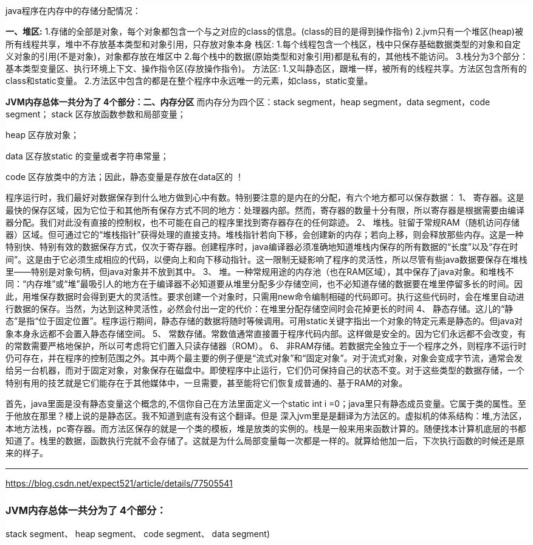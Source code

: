 java程序在内存中的存储分配情况：

**一、堆区:** 
1.存储的全部是对象，每个对象都包含一个与之对应的class的信息。(class的目的是得到操作指令) 
2.jvm只有一个堆区(heap)被所有线程共享，堆中不存放基本类型和对象引用，只存放对象本身 
栈区: 
1.每个线程包含一个栈区，栈中只保存基础数据类型的对象和自定义对象的引用(不是对象)，对象都存放在堆区中 
2.每个栈中的数据(原始类型和对象引用)都是私有的，其他栈不能访问。 
3.栈分为3个部分：基本类型变量区、执行环境上下文、操作指令区(存放操作指令)。 
方法区: 
1.又叫静态区，跟堆一样，被所有的线程共享。方法区包含所有的class和static变量。 
2.方法区中包含的都是在整个程序中永远唯一的元素，如class，static变量。

 

**JVM内存总体一共分为了 4个部分：二、内存分区**
而内存分为四个区：stack segment，heap segment，data segment，code segment；
stack 区存放函数参数和局部变量；

heap 区存放对象；

data 区存放static 的变量或者字符串常量； 

code 区存放类中的方法；因此，静态变量是存放在data区的 ！



程序运行时，我们最好对数据保存到什么地方做到心中有数。特别要注意的是内在的分配，有六个地方都可以保存数据：
1、 寄存器。这是最快的保存区域，因为它位于和其他所有保存方式不同的地方：处理器内部。然而，寄存器的数量十分有限，所以寄存器是根据需要由编译器分配。我们对此没有直接的控制权，也不可能在自己的程序里找到寄存器存在的任何踪迹。
2、 堆栈。驻留于常规RAM（随机访问存储器）区域。但可通过它的“堆栈指针”获得处理的直接支持。堆栈指针若向下移，会创建新的内存；若向上移，则会释放那些内存。这是一种特别快、特别有效的数据保存方式，仅次于寄存器。创建程序时，java编译器必须准确地知道堆栈内保存的所有数据的“长度”以及“存在时间”。这是由于它必须生成相应的代码，以便向上和向下移动指针。这一限制无疑影响了程序的灵活性，所以尽管有些java数据要保存在堆栈里——特别是对象句柄，但java对象并不放到其中。
3、 堆。一种常规用途的内存池（也在RAM区域），其中保存了java对象。和堆栈不同：“内存堆”或“堆”最吸引人的地方在于编译器不必知道要从堆里分配多少存储空间，也不必知道存储的数据要在堆里停留多长的时间。因此，用堆保存数据时会得到更大的灵活性。要求创建一个对象时，只需用new命令编制相碰的代码即可。执行这些代码时，会在堆里自动进行数据的保存。当然，为达到这种灵活性，必然会付出一定的代价：在堆里分配存储空间时会花掉更长的时间
4、 静态存储。这儿的“静态”是指“位于固定位置”。程序运行期间，静态存储的数据将随时等候调用。可用static关键字指出一个对象的特定元素是静态的。但java对象本身永远都不会置入静态存储空间。
5、 常数存储。常数值通常直接置于程序代码内部。这样做是安全的。因为它们永远都不会改变，有的常数需要严格地保护，所以可考虑将它们置入只读存储器（ROM）。
6、 非RAM存储。若数据完全独立于一个程序之外，则程序不运行时仍可存在，并在程序的控制范围之外。其中两个最主要的例子便是“流式对象”和“固定对象”。对于流式对象，对象会变成字节流，通常会发给另一台机器，而对于固定对象，对象保存在磁盘中。即使程序中止运行，它们仍可保持自己的状态不变。对于这些类型的数据存储，一个特别有用的技艺就是它们能存在于其他媒体中，一旦需要，甚至能将它们恢复成普通的、基于RAM的对象。



首先，java里面是没有静态变量这个概念的,不信你自己在方法里面定义一个static int i =0；java里只有静态成员变量。它属于类的属性。至于他放在那里？楼上说的是静态区。我不知道到底有没有这个翻译。但是 深入jvm里是是翻译为方法区的。虚拟机的体系结构：堆,方法区，本地方法栈，pc寄存器。而方法区保存的就是一个类的模板，堆是放类的实例的。栈是一般来用来函数计算的。随便找本计算机底层的书都知道了。栈里的数据，函数执行完就不会存储了。这就是为什么局部变量每一次都是一样的。就算给他加一后，下次执行函数的时候还是原来的样子。



---



https://blog.csdn.net/expect521/article/details/77505541

### JVM内存总体一共分为了 4个部分：

stack segment、
heap segment、
code segment、
data segment)
